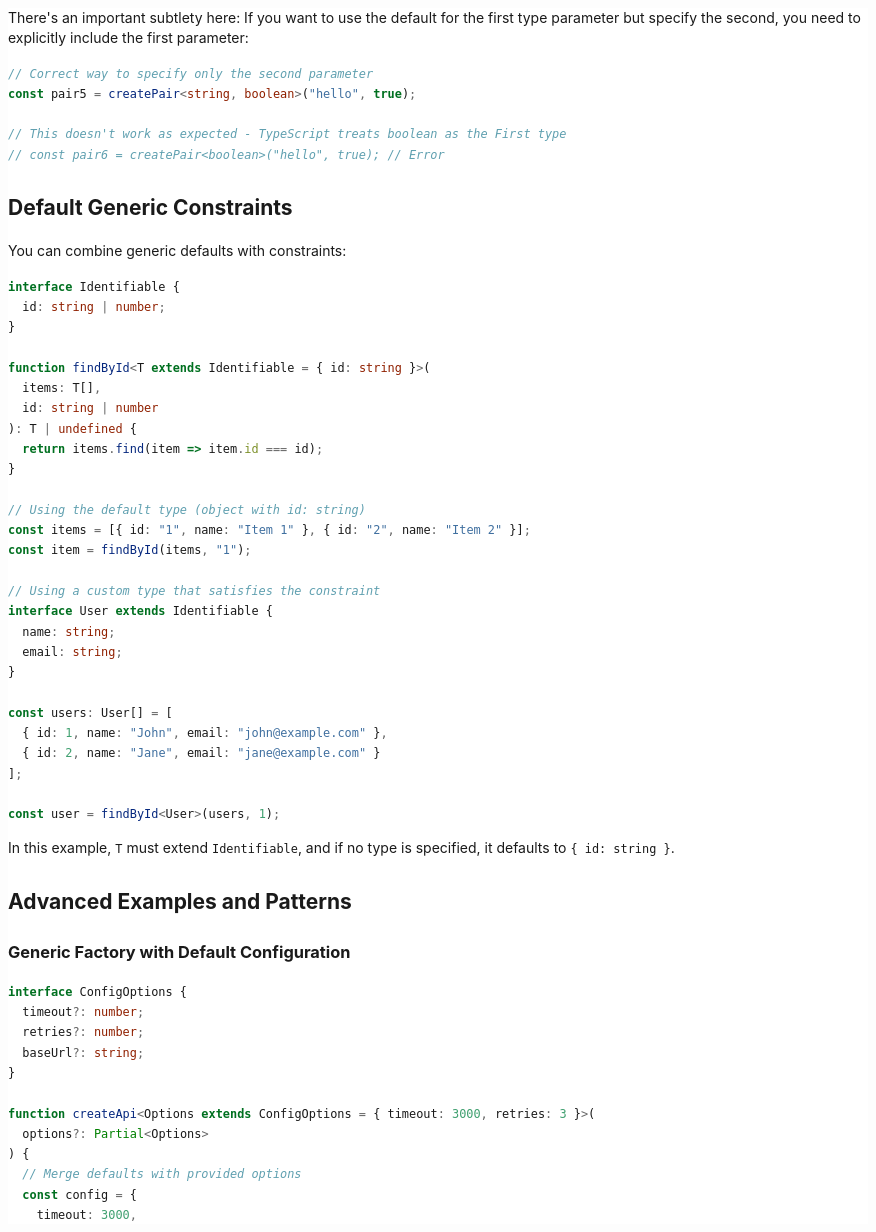 There's an important subtlety here: If you want to use the default for the first type parameter but specify the second, you need to explicitly include the first parameter:

```typescript
// Correct way to specify only the second parameter
const pair5 = createPair<string, boolean>("hello", true);

// This doesn't work as expected - TypeScript treats boolean as the First type
// const pair6 = createPair<boolean>("hello", true); // Error
```

## Default Generic Constraints

You can combine generic defaults with constraints:

```typescript
interface Identifiable {
  id: string | number;
}

function findById<T extends Identifiable = { id: string }>(
  items: T[],
  id: string | number
): T | undefined {
  return items.find(item => item.id === id);
}

// Using the default type (object with id: string)
const items = [{ id: "1", name: "Item 1" }, { id: "2", name: "Item 2" }];
const item = findById(items, "1");

// Using a custom type that satisfies the constraint
interface User extends Identifiable {
  name: string;
  email: string;
}

const users: User[] = [
  { id: 1, name: "John", email: "john@example.com" },
  { id: 2, name: "Jane", email: "jane@example.com" }
];

const user = findById<User>(users, 1);
```

In this example, `T` must extend `Identifiable`, and if no type is specified, it defaults to `{ id: string }`.

## Advanced Examples and Patterns

### Generic Factory with Default Configuration

```typescript
interface ConfigOptions {
  timeout?: number;
  retries?: number;
  baseUrl?: string;
}

function createApi<Options extends ConfigOptions = { timeout: 3000, retries: 3 }>(
  options?: Partial<Options>
) {
  // Merge defaults with provided options
  const config = {
    timeout: 3000,
```

  [Key in keyof Payload]: {